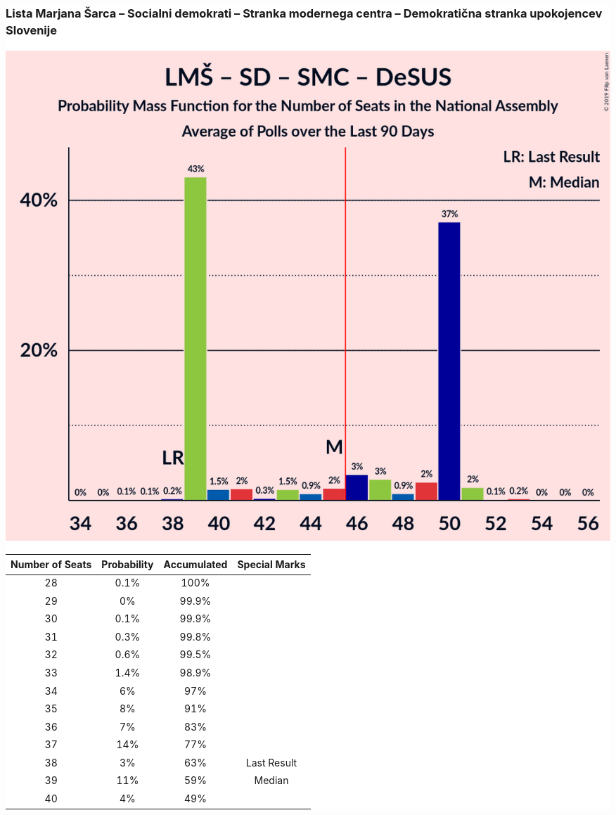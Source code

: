 ### Lista Marjana Šarca – Socialni demokrati – Stranka modernega centra – Demokratična stranka upokojencev Slovenije

![Graph with seats probability mass function not yet produced](average--coalitions-seats-pmf-lmš–sd–smc–desus.png "Seats Probability Mass Function")

| Number of Seats | Probability | Accumulated | Special Marks |
|:---------------:|:-----------:|:-----------:|:-------------:|
| 28 | 0.1% | 100% |  |
| 29 | 0% | 99.9% |  |
| 30 | 0.1% | 99.9% |  |
| 31 | 0.3% | 99.8% |  |
| 32 | 0.6% | 99.5% |  |
| 33 | 1.4% | 98.9% |  |
| 34 | 6% | 97% |  |
| 35 | 8% | 91% |  |
| 36 | 7% | 83% |  |
| 37 | 14% | 77% |  |
| 38 | 3% | 63% | Last Result |
| 39 | 11% | 59% | Median |
| 40 | 4% | 49% |  |